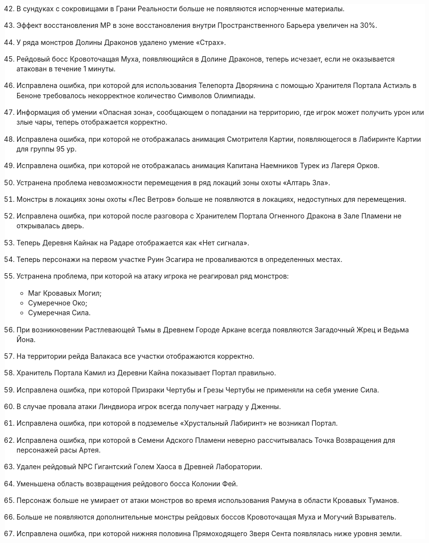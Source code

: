 42. В сундуках с сокровищами в Грани Реальности больше не появляются испорченные материалы.

43. Эффект восстановления MP в зоне восстановления внутри Пространственного Барьера увеличен на 30%.

44. У ряда монстров Долины Драконов удалено умение «Страх».

45. Рейдовый босс Кровоточащая Муха, появляющийся в Долине Драконов, теперь исчезает, если не оказывается атакован в течение 1 минуты.

46. Исправлена ошибка, при которой для использования Телепорта Дворянина с помощью Хранителя Портала Астиэль в Беноне требовалось некорректное количество Символов Олимпиады.                                                   

47. Информация об умении «Опасная зона», сообщающем о попадании на территорию, где игрок может получить урон или злые чары, теперь отображается корректно.                                                   

48. Исправлена ошибка, при которой не отображалась анимация Смотрителя Картии, появляющегося в Лабиринте Картии для группы 95 ур.

49. Исправлена ошибка, при которой не отображалась анимация Капитана Наемников Турек из Лагеря Орков.

50. Устранена проблема невозможности перемещения в ряд локаций зоны охоты «Алтарь Зла».

51. Монстры в локациях зоны охоты «Лес Ветров» больше не появляются в локациях, недоступных для перемещения.                   

52. Исправлена ошибка, при которой после разговора с Хранителем Портала Огненного Дракона в Зале Пламени не открывалась дверь.

53. Теперь Деревня Кайнак на Радаре отображается как «Нет сигнала».

54. Теперь персонажи на первом участке Руин Эсагира не проваливаются в определенных местах.

55. Устранена проблема, при которой на атаку игрока не реагировал ряд монстров:
    * Маг Кровавых Могил;    
    * Сумеречное Око;
    * Сумеречная Сила.                                                        

56. При возникновении Растлевающей Тьмы в Древнем Городе Аркане всегда появляются Загадочный Жрец и Ведьма Йона.

57. На территории рейда Валакаса все участки отображаются корректно.

58. Хранитель Портала Камил из Деревни Кайна показывает Портал правильно.

59. Исправлена ошибка, при которой Призраки Чертубы и Грезы Чертубы не применяли на себя умение Сила.

60. В случае провала атаки Линдвиора игрок всегда получает награду у Дженны.

61. Исправлена ошибка, при которой в подземелье «Хрустальный Лабиринт» не возникал Портал.

62. Исправлена ошибка, при которой в Семени Адского Пламени неверно рассчитывалась Точка Возвращения для персонажей расы Артея.

63. Удален рейдовый NPC Гигантский Голем Хаоса в Древней Лаборатории.

64. Уменьшена область возвращения рейдового босса Колонии Фей.

65. Персонаж больше не умирает от атаки монстров во время использования Рамуна в области Кровавых Туманов.

66. Больше не появляются дополнительные монстры рейдовых боссов Кровоточащая Муха и Могучий Взрыватель.

67. Исправлена ошибка, при которой нижняя половина Прямоходящего Зверя Сента появлялась ниже уровня земли.

